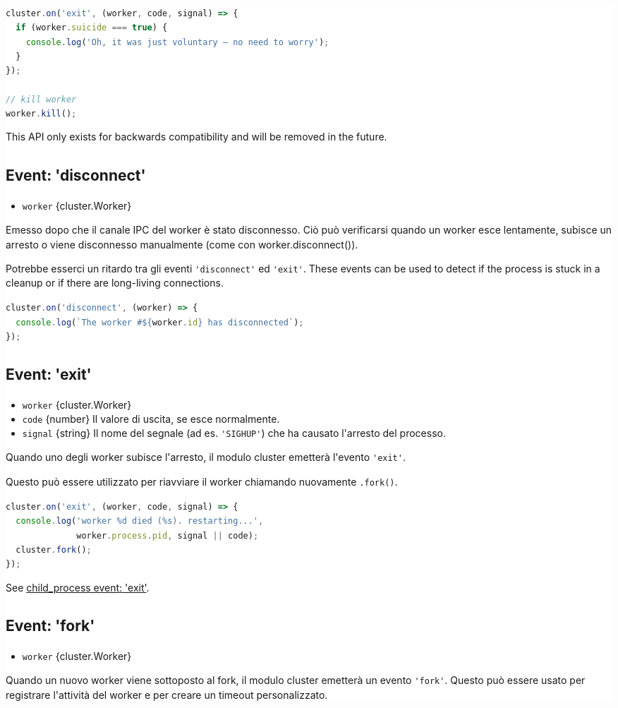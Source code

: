 ```js
cluster.on('exit', (worker, code, signal) => {
  if (worker.suicide === true) {
    console.log('Oh, it was just voluntary – no need to worry');
  }
});

// kill worker
worker.kill();
```

This API only exists for backwards compatibility and will be removed in the future.

## Event: 'disconnect'


* `worker` {cluster.Worker}

Emesso dopo che il canale IPC del worker è stato disconnesso. Ciò può verificarsi quando un worker esce lentamente, subisce un arresto o viene disconnesso manualmente (come con worker.disconnect()).

Potrebbe esserci un ritardo tra gli eventi `'disconnect'` ed `'exit'`. These events can be used to detect if the process is stuck in a cleanup or if there are long-living connections.

```js
cluster.on('disconnect', (worker) => {
  console.log(`The worker #${worker.id} has disconnected`);
});
```

## Event: 'exit'


* `worker` {cluster.Worker}
* `code` {number} Il valore di uscita, se esce normalmente.
* `signal` {string} Il nome del segnale (ad es. `'SIGHUP'`) che ha causato l'arresto del processo.

Quando uno degli worker subisce l'arresto, il modulo cluster emetterà l'evento `'exit'`.

Questo può essere utilizzato per riavviare il worker chiamando nuovamente `.fork()`.

```js
cluster.on('exit', (worker, code, signal) => {
  console.log('worker %d died (%s). restarting...',
              worker.process.pid, signal || code);
  cluster.fork();
});
```

See [child_process event: 'exit'](child_process.html#child_process_event_exit).

## Event: 'fork'


* `worker` {cluster.Worker}

Quando un nuovo worker viene sottoposto al fork, il modulo cluster emetterà un evento `'fork'`. Questo può essere usato per registrare l'attività del worker e per creare un timeout personalizzato.
